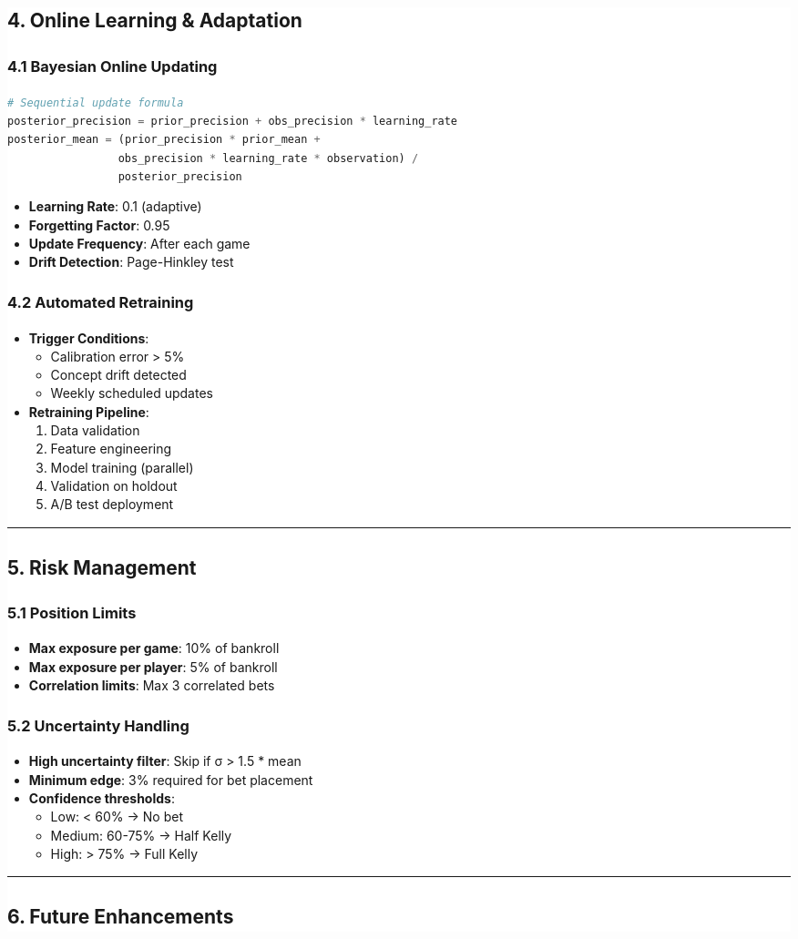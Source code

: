 
## 4. Online Learning & Adaptation

### 4.1 Bayesian Online Updating

```python
# Sequential update formula
posterior_precision = prior_precision + obs_precision * learning_rate
posterior_mean = (prior_precision * prior_mean +
                 obs_precision * learning_rate * observation) /
                 posterior_precision
```

- **Learning Rate**: 0.1 (adaptive)
- **Forgetting Factor**: 0.95
- **Update Frequency**: After each game
- **Drift Detection**: Page-Hinkley test

### 4.2 Automated Retraining

- **Trigger Conditions**:
  - Calibration error > 5%
  - Concept drift detected
  - Weekly scheduled updates
- **Retraining Pipeline**:
  1. Data validation
  2. Feature engineering
  3. Model training (parallel)
  4. Validation on holdout
  5. A/B test deployment

---

## 5. Risk Management

### 5.1 Position Limits
- **Max exposure per game**: 10% of bankroll
- **Max exposure per player**: 5% of bankroll
- **Correlation limits**: Max 3 correlated bets

### 5.2 Uncertainty Handling
- **High uncertainty filter**: Skip if σ > 1.5 * mean
- **Minimum edge**: 3% required for bet placement
- **Confidence thresholds**:
  - Low: < 60% → No bet
  - Medium: 60-75% → Half Kelly
  - High: > 75% → Full Kelly

---

## 6. Future Enhancements
